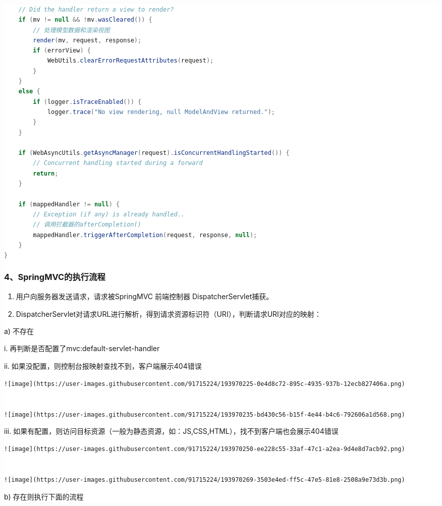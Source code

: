 ```java
    // Did the handler return a view to render?
    if (mv != null && !mv.wasCleared()) {
        // 处理模型数据和渲染视图
        render(mv, request, response);
        if (errorView) {
            WebUtils.clearErrorRequestAttributes(request);
        }
    }
    else {
        if (logger.isTraceEnabled()) {
            logger.trace("No view rendering, null ModelAndView returned.");
        }
    }

    if (WebAsyncUtils.getAsyncManager(request).isConcurrentHandlingStarted()) {
        // Concurrent handling started during a forward
        return;
    }

    if (mappedHandler != null) {
        // Exception (if any) is already handled..
        // 调用拦截器的afterCompletion()
        mappedHandler.triggerAfterCompletion(request, response, null);
    }
}
```

### 4、SpringMVC的执行流程

1) 用户向服务器发送请求，请求被SpringMVC 前端控制器 DispatcherServlet捕获。

2) DispatcherServlet对请求URL进行解析，得到请求资源标识符（URI），判断请求URI对应的映射：

a) 不存在

i. 再判断是否配置了mvc:default-servlet-handler

ii. 如果没配置，则控制台报映射查找不到，客户端展示404错误

	![image](https://user-images.githubusercontent.com/91715224/193970225-0e4d8c72-895c-4935-937b-12ecb827406a.png)


	![image](https://user-images.githubusercontent.com/91715224/193970235-bd430c56-b15f-4e44-b4c6-792606a1d568.png)


iii. 如果有配置，则访问目标资源（一般为静态资源，如：JS,CSS,HTML），找不到客户端也会展示404错误

	![image](https://user-images.githubusercontent.com/91715224/193970250-ee228c55-33af-47c1-a2ea-9d4e8d7acb92.png)


	![image](https://user-images.githubusercontent.com/91715224/193970269-3503e4ed-ff5c-47e5-81e8-2508a9e73d3b.png)


b) 存在则执行下面的流程
